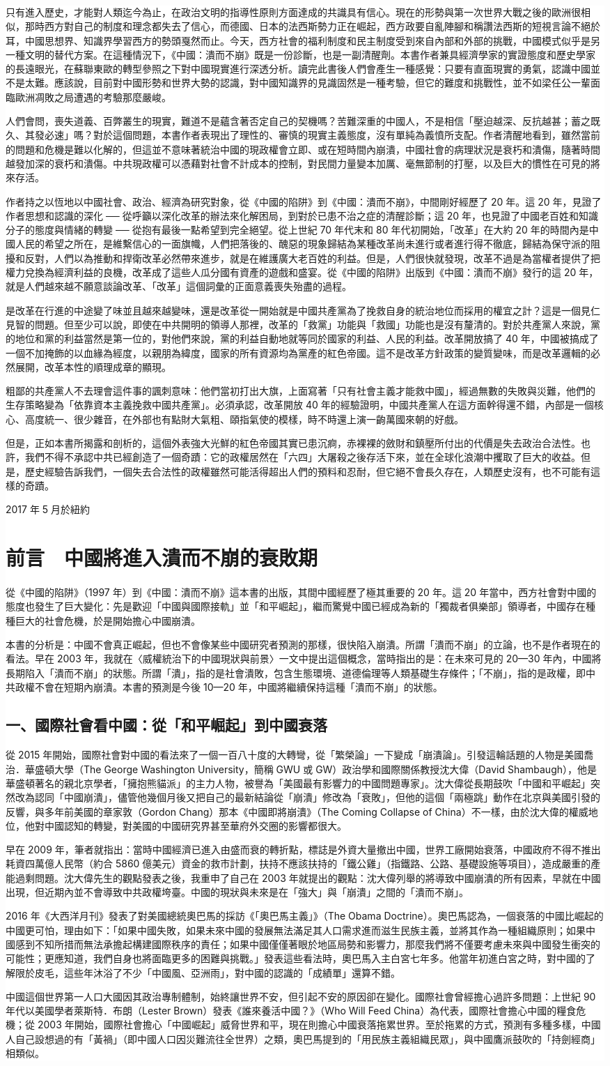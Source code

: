 只有進入歷史，才能對人類迄今為止，在政治文明的指導性原則方面達成的共識具有信心。現在的形勢與第一次世界大戰之後的歐洲很相似，那時西方對自己的制度和理念都失去了信心，而德國、日本的法西斯勢力正在崛起，西方政要自亂陣腳和稱讚法西斯的短視言論不絕於耳，中國思想界、知識界學習西方的勢頭戛然而止。今天，西方社會的福利制度和民主制度受到來自內部和外部的挑戰，中國模式似乎是另一種文明的替代方案。在這種情況下，《中國：潰而不崩》既是一份診斷，也是一副清醒劑。本書作者兼具經濟學家的實證態度和歷史學家的長遠眼光，在蘇聯東歐的轉型參照之下對中國現實進行深透分析。讀完此書後人們會產生一種感覺：只要有直面現實的勇氣，認識中國並不是太難。應該說，目前對中國形勢和世界大勢的認識，對中國知識界的見識固然是一種考驗，但它的難度和挑戰性，並不如梁任公一輩面臨歐洲凋敗之局遭遇的考驗那麼嚴峻。

人們會問，喪失道義、百弊叢生的現實，難道不是蘊含著否定自己的契機嗎？苦難深重的中國人，不是相信「壓迫越深、反抗越甚；蓄之既久、其發必速」嗎？對於這個問題，本書作者表現出了理性的、審慎的現實主義態度，沒有單純為義憤所支配。作者清醒地看到，雖然當前的問題和危機是難以化解的，但這並不意味著統治中國的現政權會立即、或在短時間內崩潰，中國社會的病理狀況是衰朽和潰傷，隨著時間越發加深的衰朽和潰傷。中共現政權可以憑藉對社會不計成本的控制，對民間力量變本加厲、毫無節制的打壓，以及巨大的慣性在可見的將來存活。

作者持之以恆地以中國社會、政治、經濟為研究對象，從《中國的陷阱》到《中國：潰而不崩》，中間剛好經歷了 20 年。這 20 年，見證了作者思想和認識的深化 ── 從呼籲以深化改革的辦法來化解困局，到對於已患不治之症的清醒診斷；這 20 年，也見證了中國老百姓和知識分子的態度與情緒的轉變 ── 從抱有最後一點希望到完全絕望。從上世紀 70 年代末和 80 年代初開始，「改革」在大約 20 年的時間內是中國人民的希望之所在，是維繫信心的一面旗幟，人們把落後的、醜惡的現象歸結為某種改革尚未進行或者進行得不徹底，歸結為保守派的阻擾和反對，人們以為推動和捍衛改革必然帶來進步，就是在維護廣大老百姓的利益。但是，人們很快就發現，改革不過是為當權者提供了把權力兌換為經濟利益的良機，改革成了這些人瓜分國有資產的遊戲和盛宴。從《中國的陷阱》出版到《中國：潰而不崩》發行的這 20 年，就是人們越來越不願意談論改革、「改革」這個詞彙的正面意義喪失殆盡的過程。

是改革在行進的中途變了味並且越來越變味，還是改革從一開始就是中國共產黨為了挽救自身的統治地位而採用的權宜之計？這是一個見仁見智的問題。但至少可以說，即使在中共開明的領導人那裡，改革的「救黨」功能與「救國」功能也是沒有釐清的。對於共產黨人來說，黨的地位和黨的利益當然是第一位的，對他們來說，黨的利益自動地就等同於國家的利益、人民的利益。改革開放搞了 40 年，中國被搞成了一個不加掩飾的以血緣為經度，以親朋為緯度，國家的所有資源均為黨產的紅色帝國。這不是改革方針政策的變質變味，而是改革邏輯的必然展開，改革本性的順理成章的顯現。

粗鄙的共產黨人不去理會這件事的諷刺意味：他們當初打出大旗，上面寫著「只有社會主義才能救中國」，經過無數的失敗與災難，他們的生存策略變為「依靠資本主義挽救中國共產黨」。必須承認，改革開放 40 年的經驗證明，中國共產黨人在這方面幹得還不錯，內部是一個核心、高度統一、很少雜音，在外部也有點財大氣粗、頤指氣使的模樣，時不時還上演一齣萬國來朝的好戲。

但是，正如本書所揭露和剖析的，這個外表強大光鮮的紅色帝國其實已患沉痾，赤裸裸的斂財和鎮壓所付出的代價是失去政治合法性。也許，我們不得不承認中共已經創造了一個奇蹟：它的政權居然在「六四」大屠殺之後存活下來，並在全球化浪潮中攫取了巨大的收益。但是，歷史經驗告訴我們，一個失去合法性的政權雖然可能活得超出人們的預料和忍耐，但它絕不會長久存在，人類歷史沒有，也不可能有這樣的奇蹟。

2017 年 5 月於紐約

# 前言　中國將進入潰而不崩的衰敗期

從《中國的陷阱》（1997 年）到《中國：潰而不崩》這本書的出版，其間中國經歷了極其重要的 20 年。這 20 年當中，西方社會對中國的態度也發生了巨大變化：先是歡迎「中國與國際接軌」並「和平崛起」，繼而驚覺中國已經成為新的「獨裁者俱樂部」領導者，中國存在種種巨大的社會危機，於是開始擔心中國崩潰。

本書的分析是：中國不會真正崛起，但也不會像某些中國研究者預測的那樣，很快陷入崩潰。所謂「潰而不崩」的立論，也不是作者現在的看法。早在 2003 年，我就在〈威權統治下的中國現狀與前景〉一文中提出這個概念，當時指出的是：在未來可見的 20—30 年內，中國將長期陷入「潰而不崩」的狀態。所謂「潰」，指的是社會潰敗，包含生態環境、道德倫理等人類基礎生存條件；「不崩」，指的是政權，即中共政權不會在短期內崩潰。本書的預測是今後 10—20 年，中國將繼續保持這種「潰而不崩」的狀態。

## 一、國際社會看中國：從「和平崛起」到中國衰落

從 2015 年開始，國際社會對中國的看法來了一個一百八十度的大轉彎，從「繁榮論」一下變成「崩潰論」。引發這輪話題的人物是美國喬治．華盛頓大學（The George Washington University，簡稱 GWU 或 GW）政治學和國際關係教授沈大偉（David Shambaugh），他是華盛頓著名的親北京學者，「擁抱熊貓派」的主力人物，被譽為「美國最有影響力的中國問題專家」。沈大偉從長期鼓吹「中國和平崛起」突然改為認同「中國崩潰」，儘管他幾個月後又把自己的最新結論從「崩潰」修改為「衰敗」，但他的這個「兩極跳」動作在北京與美國引發的反響，與多年前美國的章家敦（Gordon Chang）那本《中國即將崩潰》（The Coming Collapse of China）不一樣，由於沈大偉的權威地位，他對中國認知的轉變，對美國的中國研究界甚至華府外交圈的影響都很大。

早在 2009 年，筆者就指出：當時中國經濟已進入由盛而衰的轉折點，標誌是外資大量撤出中國，世界工廠開始衰落，中國政府不得不推出耗資四萬億人民幣（約合 5860 億美元）資金的救市計劃，扶持不應該扶持的「鐵公雞」（指鐵路、公路、基礎設施等項目），造成嚴重的產能過剩問題。沈大偉先生的觀點發表之後，我重申了自己在 2003 年就提出的觀點：沈大偉列舉的將導致中國崩潰的所有因素，早就在中國出現，但近期內並不會導致中共政權垮臺。中國的現狀與未來是在「強大」與「崩潰」之間的「潰而不崩」。

2016 年《大西洋月刊》發表了對美國總統奧巴馬的採訪《「奧巴馬主義」》（The Obama Doctrine）。奧巴馬認為，一個衰落的中國比崛起的中國更可怕，理由如下：「如果中國失敗，如果未來中國的發展無法滿足其人口需求進而滋生民族主義，並將其作為一種組織原則；如果中國感到不知所措而無法承擔起構建國際秩序的責任；如果中國僅僅著眼於地區局勢和影響力，那麼我們將不僅要考慮未來與中國發生衝突的可能性；更應知道，我們自身也將面臨更多的困難與挑戰。」發表這些看法時，奧巴馬入主白宮七年多。他當年初進白宮之時，對中國的了解限於皮毛，這些年沐浴了不少「中國風、亞洲雨」，對中國的認識的「成績單」還算不錯。

中國這個世界第一人口大國因其政治專制體制，始終讓世界不安，但引起不安的原因卻在變化。國際社會曾經擔心過許多問題：上世紀 90 年代以美國學者萊斯特．布朗（Lester Brown）發表《誰來養活中國？》（Who Will Feed China）為代表，國際社會擔心中國的糧食危機；從 2003 年開始，國際社會擔心「中國崛起」威脅世界和平，現在則擔心中國衰落拖累世界。至於拖累的方式，預測有多種多樣，中國人自己設想過的有「黃禍」（即中國人口因災難流往全世界）之類，奧巴馬提到的「用民族主義組織民眾」，與中國鷹派鼓吹的「持劍經商」相類似。
